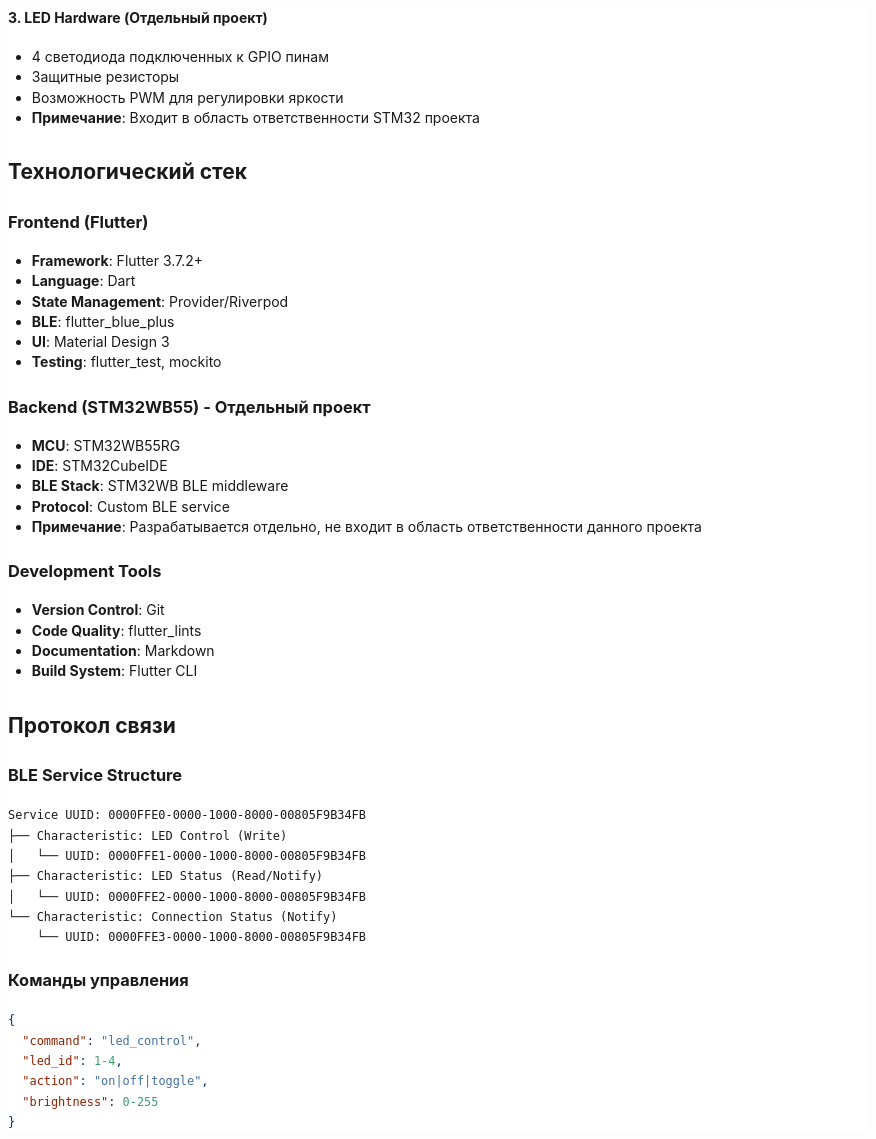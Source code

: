 #### 3. LED Hardware (Отдельный проект)
- 4 светодиода подключенных к GPIO пинам
- Защитные резисторы
- Возможность PWM для регулировки яркости
- **Примечание**: Входит в область ответственности STM32 проекта

## Технологический стек

### Frontend (Flutter)
- **Framework**: Flutter 3.7.2+
- **Language**: Dart
- **State Management**: Provider/Riverpod
- **BLE**: flutter_blue_plus
- **UI**: Material Design 3
- **Testing**: flutter_test, mockito

### Backend (STM32WB55) - Отдельный проект
- **MCU**: STM32WB55RG
- **IDE**: STM32CubeIDE
- **BLE Stack**: STM32WB BLE middleware
- **Protocol**: Custom BLE service
- **Примечание**: Разрабатывается отдельно, не входит в область ответственности данного проекта

### Development Tools
- **Version Control**: Git
- **Code Quality**: flutter_lints
- **Documentation**: Markdown
- **Build System**: Flutter CLI

## Протокол связи

### BLE Service Structure
```
Service UUID: 0000FFE0-0000-1000-8000-00805F9B34FB
├── Characteristic: LED Control (Write)
│   └── UUID: 0000FFE1-0000-1000-8000-00805F9B34FB
├── Characteristic: LED Status (Read/Notify)
│   └── UUID: 0000FFE2-0000-1000-8000-00805F9B34FB
└── Characteristic: Connection Status (Notify)
    └── UUID: 0000FFE3-0000-1000-8000-00805F9B34FB
```

### Команды управления
```json
{
  "command": "led_control",
  "led_id": 1-4,
  "action": "on|off|toggle",
  "brightness": 0-255
}
```
